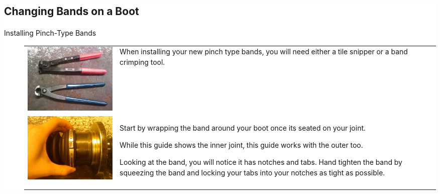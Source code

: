 </dl>
    
## Changing Bands on a Boot

<dl class="faq">
    <dt>Installing Pinch-Type Bands</dt>
	<dd>
	    <table>
			<tr>
				<td>
					<a href="content/img/howto/pinch-type-bands/tools.jpg" class="gallery" rel="pinchtype" title="Things you will need">
						<img src="content/img/howto/pinch-type-bands/tools_thumb.jpg" alt="Things you will need" title="Things you will need">
					</a>
				</td><td>
					When installing your new pinch type bands, you will need either a tile snipper or a band crimping tool.
				</td>
			</tr><tr>
				<td>
					<a href="content/img/howto/pinch-type-bands/1.jpg" class="gallery" rel="pinchtype" title="Needed tools">
						<img src="content/img/howto/pinch-type-bands/1_thumb.jpg" alt="Needed tools" title="Needed tools">
					</a>
				</td><td>
					<p>Start by wrapping the band around your boot once its seated on your joint.</p>
					<p>While this guide shows the inner joint, this guide works with the outer too.</p>
					<p>Looking at the band, you will notice it has notches and tabs. Hand tighten the band by squeezing the band and locking your tabs into your notches as tight as possible.</p>
				</td>
			</tr><tr>
				<td>
					<a href="content/img/howto/pinch-type-bands/2.jpg" class="gallery" rel="pinchtype" title="Squeeze the band">
